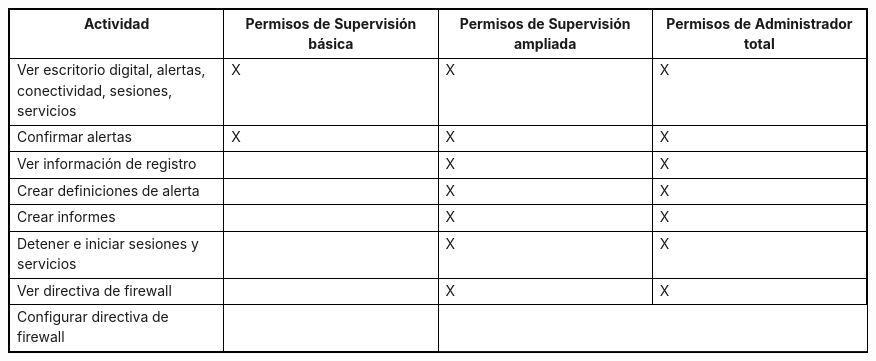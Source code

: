  
<p> </p>
<table style="border:1px solid black;">
<colgroup>
<col width="25%" />
<col width="25%" />
<col width="25%" />
<col width="25%" />
</colgroup>
<thead>
<tr class="header">
<th style="border:1px solid black;" >Actividad</th>
<th style="border:1px solid black;" >Permisos de Supervisión básica</th>
<th style="border:1px solid black;" >Permisos de Supervisión ampliada</th>
<th style="border:1px solid black;" >Permisos de Administrador total</th>
</tr>
</thead>
<tbody>
<tr class="odd">
<td style="border:1px solid black;">Ver escritorio digital, alertas, conectividad, sesiones, servicios</td>
<td style="border:1px solid black;">X</td>
<td style="border:1px solid black;">X</td>
<td style="border:1px solid black;">X</td>
</tr>
<tr class="even">
<td style="border:1px solid black;">Confirmar alertas</td>
<td style="border:1px solid black;">X</td>
<td style="border:1px solid black;">X</td>
<td style="border:1px solid black;">X</td>
</tr>
<tr class="odd">
<td style="border:1px solid black;">Ver información de registro</td>
<td style="border:1px solid black;"> </td>
<td style="border:1px solid black;">X</td>
<td style="border:1px solid black;">X</td>
</tr>
<tr class="even">
<td style="border:1px solid black;">Crear definiciones de alerta</td>
<td style="border:1px solid black;"> </td>
<td style="border:1px solid black;">X</td>
<td style="border:1px solid black;">X</td>
</tr>
<tr class="odd">
<td style="border:1px solid black;">Crear informes</td>
<td style="border:1px solid black;"> </td>
<td style="border:1px solid black;">X</td>
<td style="border:1px solid black;">X</td>
</tr>
<tr class="even">
<td style="border:1px solid black;">Detener e iniciar sesiones y servicios</td>
<td style="border:1px solid black;"> </td>
<td style="border:1px solid black;">X</td>
<td style="border:1px solid black;">X</td>
</tr>
<tr class="odd">
<td style="border:1px solid black;">Ver directiva de firewall</td>
<td style="border:1px solid black;"> </td>
<td style="border:1px solid black;">X</td>
<td style="border:1px solid black;">X</td>
</tr>
<tr class="even">
<td style="border:1px solid black;">Configurar directiva de firewall</td>
<td style="border:1px solid black;"> </td>